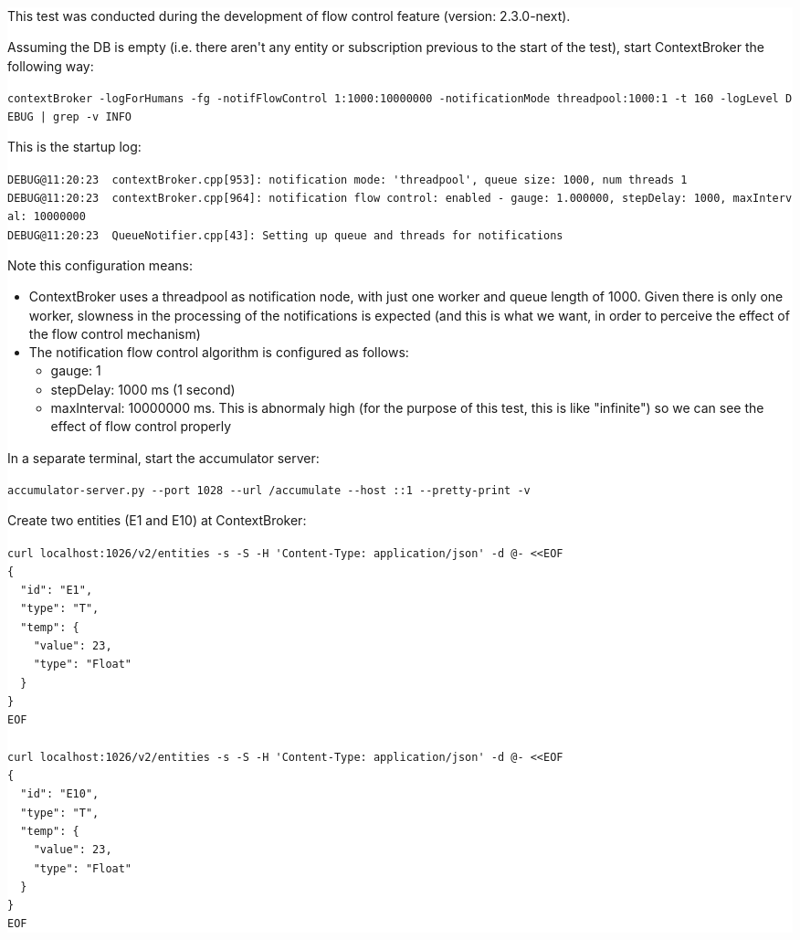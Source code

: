 This test was conducted during the development of flow control feature (version: 2.3.0-next).

Assuming the DB is empty (i.e. there aren't any entity or subscription previous to the start of the test), start ContextBroker the following way:

```
contextBroker -logForHumans -fg -notifFlowControl 1:1000:10000000 -notificationMode threadpool:1000:1 -t 160 -logLevel DEBUG | grep -v INFO
```

This is the startup log:

```
DEBUG@11:20:23  contextBroker.cpp[953]: notification mode: 'threadpool', queue size: 1000, num threads 1
DEBUG@11:20:23  contextBroker.cpp[964]: notification flow control: enabled - gauge: 1.000000, stepDelay: 1000, maxInterval: 10000000
DEBUG@11:20:23  QueueNotifier.cpp[43]: Setting up queue and threads for notifications
```

Note this configuration means:

* ContextBroker uses a threadpool as notification node, with just one worker and queue length of 1000. Given there is only one worker, slowness
  in the processing of the notifications is expected (and this is what we want, in order to perceive the effect of the flow control mechanism)
* The notification flow control algorithm is configured as follows:
    * gauge: 1
    * stepDelay: 1000 ms (1 second)
    * maxInterval: 10000000 ms. This is abnormaly high (for the purpose of this test, this is like "infinite") so we can see the effect of flow control properly

In a separate terminal, start the accumulator server:

```
accumulator-server.py --port 1028 --url /accumulate --host ::1 --pretty-print -v
```

Create two entities (E1 and E10) at ContextBroker:

```
curl localhost:1026/v2/entities -s -S -H 'Content-Type: application/json' -d @- <<EOF
{
  "id": "E1",
  "type": "T",
  "temp": {
    "value": 23,
    "type": "Float"
  }
}
EOF

curl localhost:1026/v2/entities -s -S -H 'Content-Type: application/json' -d @- <<EOF
{
  "id": "E10",
  "type": "T",
  "temp": {
    "value": 23,
    "type": "Float"
  }
}
EOF
```
